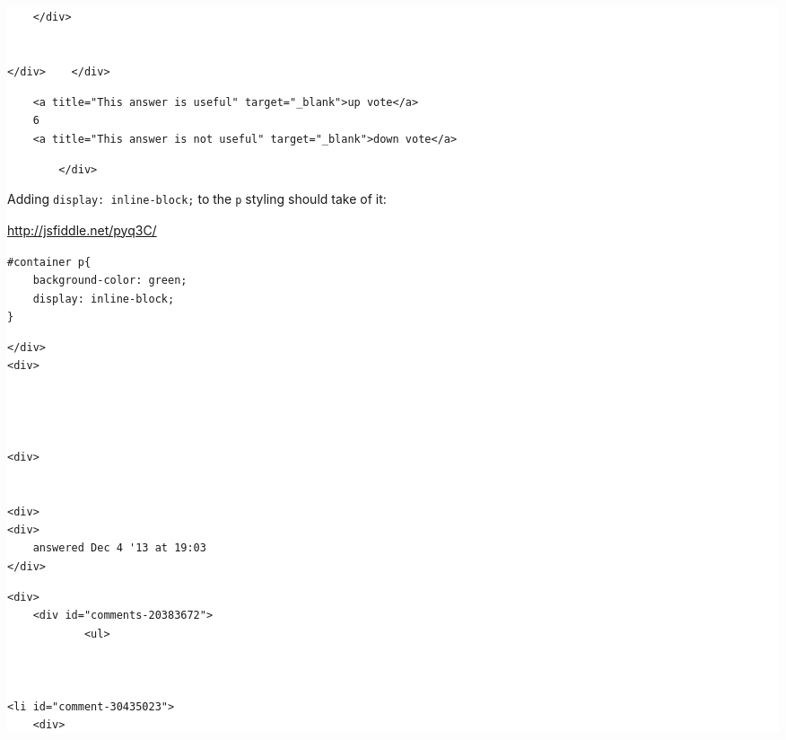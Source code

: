 	    </div>

                 
    </div>    </div>
</div>

  

<div id="answer-20383672">
    <div>
            <div>
                

<div>
        
        <a title="This answer is useful" target="_blank">up vote</a>
        6
        <a title="This answer is not useful" target="_blank">down vote</a>




</div>

            </div>
            


<div>
    <div>
<p>Adding <code>display: inline-block;</code> to the <code>p</code> styling should take of it:</p>

<p><a href="http://jsfiddle.net/pyq3C/" target="_blank">http://jsfiddle.net/pyq3C/</a></p>

<pre><code>#container p{
    background-color: green;
    display: inline-block;
}</code></pre>
    </div>
    <div>
    
            


    <div>
       

    <div>
    <div>
        answered Dec 4 '13 at 19:03
    </div>
    
    
</div>
    </div>
    </div>
</div>
    
    <div>
	    <div id="comments-20383672">
                <ul>



    <li id="comment-30435023">
        <div>
            